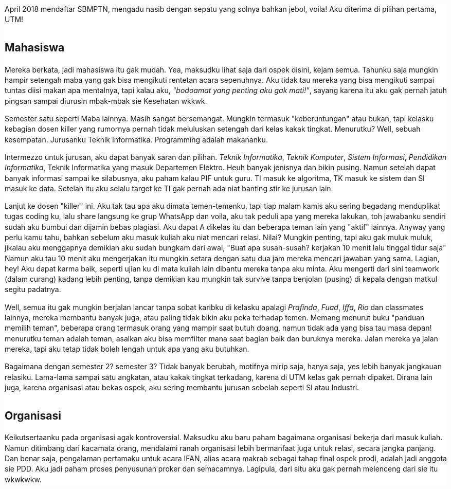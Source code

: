April 2018 mendaftar SBMPTN, mengadu nasib dengan sepatu yang solnya bahkan jebol, voila! Aku diterima di pilihan pertama, UTM!

## Mahasiswa

Mereka berkata, jadi mahasiswa itu gak mudah. Yea, maksudku lihat saja dari ospek disini, kejam semua. Tahunku saja mungkin hampir setengah maba yang gak bisa mengikuti rentetan acara sepenuhnya. Aku tidak tau mereka yang bisa mengikuti sampai tuntas diisi makan apa mentalnya, tapi kalau aku, *"bodoamat yang penting aku gak mati!"*, sayang karena itu aku gak pernah jatuh pingsan sampai diurusin mbak-mbak sie Kesehatan wkkwk.

Semester satu seperti Maba lainnya. Masih sangat bersemangat. Mungkin termasuk "keberuntungan" atau bukan, tapi kelasku kebagian dosen killer yang rumornya pernah tidak meluluskan setengah dari kelas kakak tingkat. Menurutku? Well, sebuah kesempatan. Jurusanku Teknik Informatika. Programming adalah makananku.

Intermezzo untuk jurusan, aku dapat banyak saran dan pilihan. *Teknik Informatika*, *Teknik Komputer*, *Sistem Informasi*, *Pendidikan Informatika*, Teknik Informatika yang masuk Departemen Elektro. Heuh banyak jenisnya dan bikin pusing. Namun setelah dapat banyak informasi sampai ke silabusnya, aku paham kalau PIF untuk guru. TI masuk ke algoritma, TK masuk ke sistem dan SI masuk ke data. Setelah itu aku selalu target ke TI gak pernah ada niat banting stir ke jurusan lain.

Lanjut ke dosen "killer" ini. Aku tak tau apa aku dimata temen-temenku, tapi tiap malam kamis aku sering begadang menduplikat tugas coding ku, lalu share langsung ke grup WhatsApp dan voila, aku tak peduli apa yang mereka lakukan, toh jawabanku sendiri sudah aku bumbui dan dijamin bebas plagiasi. Aku dapat A dikelas itu dan beberapa teman lain yang "aktif" lainnya. Anyway yang perlu kamu tahu, bahkan sebelum aku masuk kuliah aku niat mencari relasi. Nilai? Mungkin penting, tapi aku gak muluk muluk, jikalau aku menggapnya demikian aku sudah bungkam dari awal, "Buat apa susah-susah? kerjakan 10 menit lalu tinggal tidur saja" Namun aku tau 10 menit aku mengerjakan itu mungkin setara dengan satu dua jam mereka mencari jawaban yang sama. Lagian, hey! Aku dapat karma baik, seperti ujian ku di mata kuliah lain dibantu mereka tanpa aku minta. Aku mengerti dari sini teamwork (dalam curang) kadang lebih penting, tanpa demikian kau mungkin tak survive tanpa benjolan (pusing) di kepala dengan matkul segitu padatnya.

Well, semua itu gak mungkin berjalan lancar tanpa sobat karibku di kelasku apalagi *Prafinda*, *Fuad*, *Iffa*, *Rio* dan classmates lainnya, mereka membantu banyak juga, atau paling tidak bikin aku peka terhadap temen. Memang menurut buku "panduan memilih teman", beberapa orang termasuk  orang yang mampir saat butuh doang, namun tidak ada yang bisa tau masa depan! menurutku teman adalah teman, asalkan aku bisa memfilter mana saat bagian baik dan buruknya mereka. Jalan mereka ya jalan mereka, tapi aku tetap tidak boleh lengah untuk apa yang aku butuhkan.

Bagaimana dengan semester 2? semester 3? Tidak banyak berubah, motifnya mirip saja, hanya saja, yes lebih banyak jangkauan relasiku. Lama-lama sampai satu angkatan, atau kakak tingkat terkadang, karena di UTM kelas gak pernah dipaket. Dirana lain juga, karena organisasi atau bekas ospek, aku sering membantu jurusan sebelah seperti SI atau Industri.

## Organisasi

Keikutsertaanku pada organisasi agak kontroversial. Maksudku aku baru paham bagaimana organisasi bekerja dari masuk kuliah. Namun ditimbang dari kacamata orang, mendalami ranah organisasi lebih bermanfaat juga untuk relasi, secara jangka panjang. Dan benar saja, pengalaman pertamaku untuk acara IFAN, alias acara makrab sebagai tahap final ospek prodi, adalah jadi anggota sie PDD. Aku jadi paham proses penyusunan proker dan semacamnya. Lagipula, dari situ aku gak pernah melenceng dari sie itu wkwkwkw.
